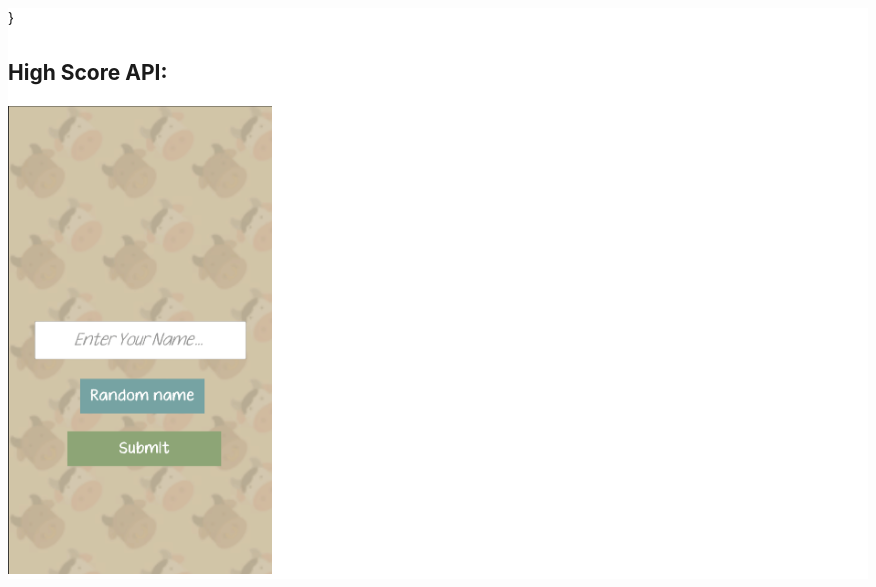  }</pre></td></tr></tbody></table><h2>High Score
API:</h2><img class="confluence-embedded-image image-wrap-left" alt="Screenshot 2024-01-27 220254.png" width="264" loading="lazy" src="./View Source_files/Screenshot 2024-01-27 220254.png" data-image-src="https://yaraqah.atlassian.net/wiki/download/attachments/13402113/Screenshot%202024-01-27%20220254.png?version=2&amp;modificationDate=1706382317163&amp;cacheVersion=1&amp;api=v2" data-height="906" data-width="511" data-unresolved-comment-count="0" data-linked-resource-id="13402214" data-linked-resource-version="2" data-linked-resource-type="attachment" data-linked-resource-default-alias="Screenshot 2024-01-27 220254.png" data-base-url="https://yaraqah.atlassian.net/wiki" data-linked-resource-content-type="image/png" data-linked-resource-container-id="13402113" data-linked-resource-container-version="3" data-media-id="3066a9a5-047f-492e-8672-ff8d776c9e2f" data-media-type="file" title="Cows And Bulls &gt; Portfolio &gt; Screenshot 2024-01-27 220254.png" data-location="Cows And Bulls &gt; Portfolio &gt; Screenshot 2024-01-27 220254.png" data-image-height="1208" data-image-width="681">